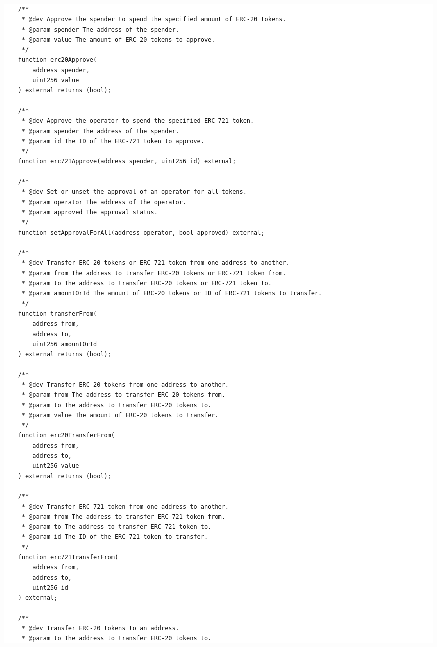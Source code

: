 ```solidity
    /**
     * @dev Approve the spender to spend the specified amount of ERC-20 tokens.
     * @param spender The address of the spender.
     * @param value The amount of ERC-20 tokens to approve.
     */
    function erc20Approve(
        address spender,
        uint256 value
    ) external returns (bool);

    /**
     * @dev Approve the operator to spend the specified ERC-721 token.
     * @param spender The address of the spender.
     * @param id The ID of the ERC-721 token to approve.
     */
    function erc721Approve(address spender, uint256 id) external;

    /**
     * @dev Set or unset the approval of an operator for all tokens.
     * @param operator The address of the operator.
     * @param approved The approval status.
     */
    function setApprovalForAll(address operator, bool approved) external;

    /**
     * @dev Transfer ERC-20 tokens or ERC-721 token from one address to another.
     * @param from The address to transfer ERC-20 tokens or ERC-721 token from.
     * @param to The address to transfer ERC-20 tokens or ERC-721 token to.
     * @param amountOrId The amount of ERC-20 tokens or ID of ERC-721 tokens to transfer.
     */
    function transferFrom(
        address from,
        address to,
        uint256 amountOrId
    ) external returns (bool);

    /**
     * @dev Transfer ERC-20 tokens from one address to another.
     * @param from The address to transfer ERC-20 tokens from.
     * @param to The address to transfer ERC-20 tokens to.
     * @param value The amount of ERC-20 tokens to transfer.
     */
    function erc20TransferFrom(
        address from,
        address to,
        uint256 value
    ) external returns (bool);

    /**
     * @dev Transfer ERC-721 token from one address to another.
     * @param from The address to transfer ERC-721 token from.
     * @param to The address to transfer ERC-721 token to.
     * @param id The ID of the ERC-721 token to transfer.
     */
    function erc721TransferFrom(
        address from,
        address to,
        uint256 id
    ) external;

    /**
     * @dev Transfer ERC-20 tokens to an address.
     * @param to The address to transfer ERC-20 tokens to.
```
